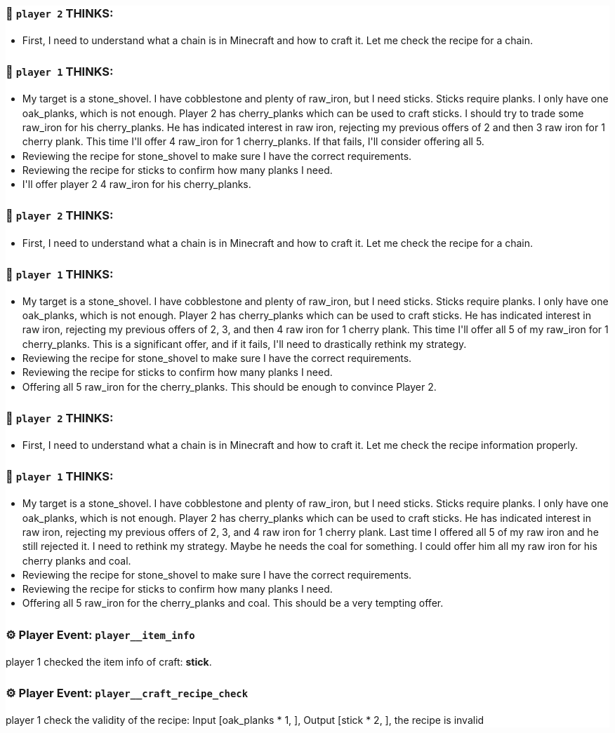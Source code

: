 ### 🧠 `player 2` THINKS:
- First, I need to understand what a chain is in Minecraft and how to craft it. Let me check the recipe for a chain.

### 🧠 `player 1` THINKS:
- My target is a stone_shovel. I have cobblestone and plenty of raw_iron, but I need sticks.  Sticks require planks. I only have one oak_planks, which is not enough. Player 2 has cherry_planks which can be used to craft sticks.  I should try to trade some raw_iron for his cherry_planks. He has indicated interest in raw iron, rejecting my previous offers of 2 and then 3 raw iron for 1 cherry plank. This time I'll offer 4 raw_iron for 1 cherry_planks.  If that fails, I'll consider offering all 5.
- Reviewing the recipe for stone_shovel to make sure I have the correct requirements.
- Reviewing the recipe for sticks to confirm how many planks I need.  <current status>
- I'll offer player 2 4 raw_iron for his cherry_planks.

### 🧠 `player 2` THINKS:
- First, I need to understand what a chain is in Minecraft and how to craft it. Let me check the recipe for a chain.

### 🧠 `player 1` THINKS:
- My target is a stone_shovel. I have cobblestone and plenty of raw_iron, but I need sticks.  Sticks require planks. I only have one oak_planks, which is not enough. Player 2 has cherry_planks which can be used to craft sticks.  He has indicated interest in raw iron, rejecting my previous offers of 2, 3, and then 4 raw iron for 1 cherry plank. This time I'll offer all 5 of my raw_iron for 1 cherry_planks.  This is a significant offer, and if it fails, I'll need to drastically rethink my strategy.
- Reviewing the recipe for stone_shovel to make sure I have the correct requirements.
- Reviewing the recipe for sticks to confirm how many planks I need.  <current status>
- Offering all 5 raw_iron for the cherry_planks. This should be enough to convince Player 2.

### 🧠 `player 2` THINKS:
- First, I need to understand what a chain is in Minecraft and how to craft it. Let me check the recipe information properly.

### 🧠 `player 1` THINKS:
- My target is a stone_shovel. I have cobblestone and plenty of raw_iron, but I need sticks.  Sticks require planks. I only have one oak_planks, which is not enough. Player 2 has cherry_planks which can be used to craft sticks.  He has indicated interest in raw iron, rejecting my previous offers of 2, 3, and 4 raw iron for 1 cherry plank.  Last time I offered all 5 of my raw iron and he still rejected it.  I need to rethink my strategy. Maybe he needs the coal for something. I could offer him all my raw iron for his cherry planks and coal.
- Reviewing the recipe for stone_shovel to make sure I have the correct requirements.
- Reviewing the recipe for sticks to confirm how many planks I need.  <current status>
- Offering all 5 raw_iron for the cherry_planks and coal. This should be a very tempting offer.

### ⚙️ Player Event: `player__item_info`
player 1 checked the item info of craft: **stick**.


### ⚙️ Player Event: `player__craft_recipe_check`
player 1 check the validity of the recipe: Input [oak_planks * 1, ], Output [stick * 2, ], the recipe is invalid
